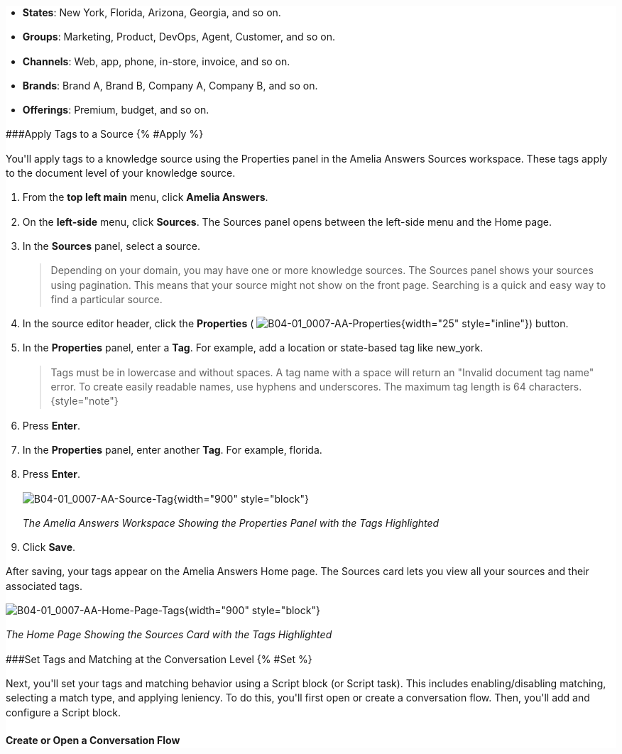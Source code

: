 * **States**: New York, Florida, Arizona, Georgia, and so on.

* **Groups**: Marketing, Product, DevOps, Agent, Customer, and so on.

* **Channels**: Web, app, phone, in-store, invoice, and so on.

* **Brands**: Brand A, Brand B, Company A, Company B, and so on.

* **Offerings**: Premium, budget, and so on.

###Apply Tags to a Source {% #Apply %}

You'll apply tags to a knowledge source using the Properties panel in the Amelia Answers Sources workspace. These tags apply to the document level of your knowledge source.

1. From the **top left main** menu, click **Amelia Answers**.

2. On the **left-side** menu, click **Sources**. The Sources panel opens between the left-side menu and the Home page.

3. In the **Sources** panel, select a source.

   > Depending on your domain, you may have one or more knowledge sources. The Sources panel shows your sources using pagination. This means that your source might not show on the front page. Searching is a quick and easy way to find a particular source.
4. In the source editor header, click the **Properties** ( ![B04-01_0007-AA-Properties](B04-01_0007-AA-Properties.png){width="25" style="inline"}) button.

5. In the **Properties** panel, enter a **Tag**. For example, add a location or state-based tag like new_york.

   > Tags must be in lowercase and without spaces. A tag name with a space will return an "Invalid document tag name" error. To create easily readable names, use hyphens and underscores. The maximum tag length is 64 characters. {style="note"}
6. Press **Enter**.

7. In the **Properties** panel, enter another **Tag**. For example, florida.

8. Press **Enter**.

   ![B04-01_0007-AA-Source-Tag](B04-01_0007-AA-Source-Tag.png){width="900" style="block"}

   *The Amelia Answers Workspace Showing the Properties Panel with the Tags Highlighted*

9. Click **Save**.

After saving, your tags appear on the Amelia Answers Home page. The Sources card lets you view all your sources and their associated tags.

![B04-01_0007-AA-Home-Page-Tags](B04-01_0007-AA-Home-Page-Tags.png){width="900" style="block"}

*The Home Page Showing the Sources Card with the Tags Highlighted*

###Set Tags and Matching at the Conversation Level {% #Set %}

Next, you'll set your tags and matching behavior using a Script block (or Script task). This includes enabling/disabling matching, selecting a match type, and applying leniency. To do this, you'll first open or create a conversation flow. Then, you'll add and configure a Script block.

#### Create or Open a Conversation Flow
